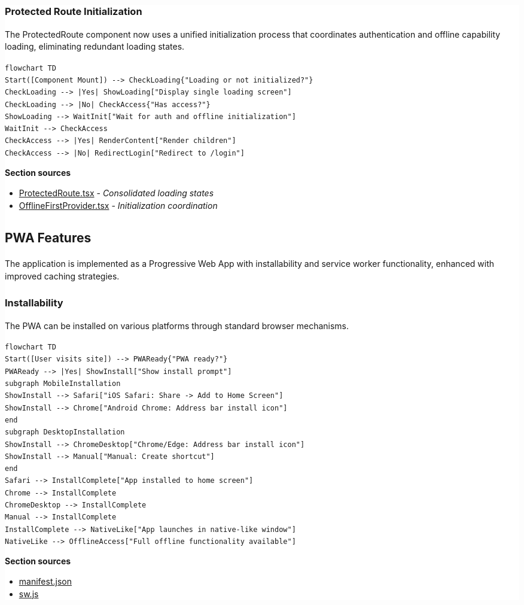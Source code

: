 ### Protected Route Initialization
The ProtectedRoute component now uses a unified initialization process that coordinates authentication and offline capability loading, eliminating redundant loading states.

```mermaid
flowchart TD
Start([Component Mount]) --> CheckLoading{"Loading or not initialized?"}
CheckLoading --> |Yes| ShowLoading["Display single loading screen"]
CheckLoading --> |No| CheckAccess{"Has access?"}
ShowLoading --> WaitInit["Wait for auth and offline initialization"]
WaitInit --> CheckAccess
CheckAccess --> |Yes| RenderContent["Render children"]
CheckAccess --> |No| RedirectLogin["Redirect to /login"]
```

**Section sources**
- [ProtectedRoute.tsx](file://src/components/ProtectedRoute.tsx#L1-L98) - *Consolidated loading states*
- [OfflineFirstProvider.tsx](file://src/providers/OfflineFirstProvider.tsx#L1-L326) - *Initialization coordination*

## PWA Features

The application is implemented as a Progressive Web App with installability and service worker functionality, enhanced with improved caching strategies.

### Installability
The PWA can be installed on various platforms through standard browser mechanisms.

```mermaid
flowchart TD
Start([User visits site]) --> PWAReady{"PWA ready?"}
PWAReady --> |Yes| ShowInstall["Show install prompt"]
subgraph MobileInstallation
ShowInstall --> Safari["iOS Safari: Share -> Add to Home Screen"]
ShowInstall --> Chrome["Android Chrome: Address bar install icon"]
end
subgraph DesktopInstallation
ShowInstall --> ChromeDesktop["Chrome/Edge: Address bar install icon"]
ShowInstall --> Manual["Manual: Create shortcut"]
end
Safari --> InstallComplete["App installed to home screen"]
Chrome --> InstallComplete
ChromeDesktop --> InstallComplete
Manual --> InstallComplete
InstallComplete --> NativeLike["App launches in native-like window"]
NativeLike --> OfflineAccess["Full offline functionality available"]
```

**Section sources**
- [manifest.json](file://public/manifest.json)
- [sw.js](file://public/sw.js)
